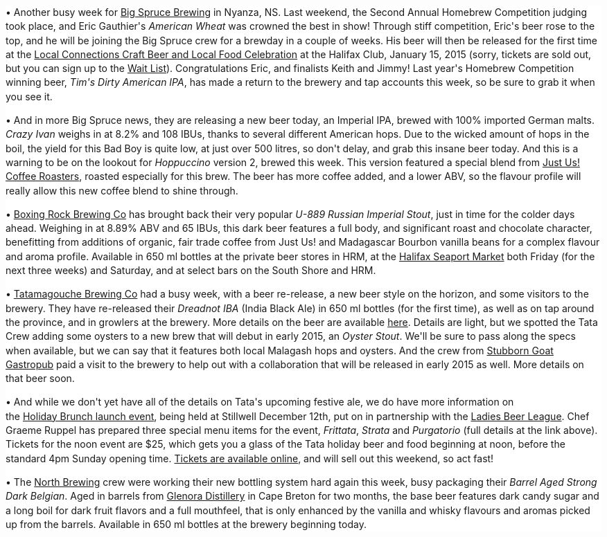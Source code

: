 • Another busy week for [Big Spruce Brewing](http://www.bigspruce.ca/) in Nyanza, NS. Last weekend, the Second Annual Homebrew Competition judging took place, and Eric Gauthier's _American Wheat_ was crowned the best in show! Through stiff competition, Eric's beer rose to the top, and he will be joining the Big Spruce crew for a brewday in a couple of weeks. His beer will then be released for the first time at the [Local Connections Craft Beer and Local Food Celebration](http://localconnections.ca/events/view/482/craft-beer-and-local-food-celebration-2015) at the Halifax Club, January 15, 2015 (sorry, tickets are sold out, but you can sign up to the [Wait List](https://www.eventbrite.ca/waitlist?eid=13067397939&tid=28748129)). Congratulations Eric, and finalists Keith and Jimmy! Last year's Homebrew Competition winning beer, _Tim's Dirty American IPA_, has made a return to the brewery and tap accounts this week, so be sure to grab it when you see it.

• And in more Big Spruce news, they are releasing a new beer today, an Imperial IPA, brewed with 100% imported German malts. _Crazy Ivan_ weighs in at 8.2% and 108 IBUs, thanks to several different American hops. Due to the wicked amount of hops in the boil, the yield for this Bad Boy is quite low, at just over 500 litres, so don't delay, and grab this insane beer today. And this is a warning to be on the lookout for _Hoppuccino_ version 2, brewed this week. This version featured a special blend from [Just Us! Coffee Roasters](http://www.justuscoffee.com/), roasted especially for this brew. The beer has more coffee added, and a lower ABV, so the flavour profile will really allow this new coffee blend to shine through.

• [Boxing Rock Brewing Co](http://www.boxingrock.ca/) has brought back their very popular _U-889 Russian Imperial Stout_, just in time for the colder days ahead. Weighing in at 8.89% ABV and 65 IBUs, this dark beer features a full body, and significant roast and chocolate character, benefitting from additions of organic, fair trade coffee from Just Us! and Madagascar Bourbon vanilla beans for a complex flavour and aroma profile. Available in 650 ml bottles at the private beer stores in HRM, at the [Halifax Seaport Market](http://www.halifaxfarmersmarket.com/) both Friday (for the next three weeks) and Saturday, and at select bars on the South Shore and HRM.

• [Tatamagouche Brewing Co](http://tatabrew.com/) had a busy week, with a beer re-release, a new beer style on the horizon, and some visitors to the brewery. They have re-released their _Dreadnot IBA_ (India Black Ale) in 650 ml bottles (for the first time), as well as on tap around the province, and in growlers at the brewery. More details on the beer are available [here](http://acbeerblog.ca/2014/10/31/friday-wrap-up-oct-31st/). Details are light, but we spotted the Tata Crew adding some oysters to a new brew that will debut in early 2015, an _Oyster Stout_. We'll be sure to pass along the specs when available, but we can say that it features both local Malagash hops and oysters. And the crew from [Stubborn Goat Gastropub](http://www.stubborngoat.ca/halifax/) paid a visit to the brewery to help out with a collaboration that will be released in early 2015 as well. More details on that beer soon.

• And while we don't yet have all of the details on Tata's upcoming festive ale, we do have more information on the [Holiday Brunch launch event](http://ladiesbeerleague.ca/?tribe_events=lbl-holiday-brunch), being held at Stillwell December 12th, put on in partnership with the [Ladies Beer League](http://ladiesbeerleague.ca). Chef Graeme Ruppel has prepared three special menu items for the event, _Frittata_, _Strata_ and _Purgatorio_ (full details at the link above). Tickets for the noon event are $25, which gets you a glass of the Tata holiday beer and food beginning at noon, before the standard 4pm Sunday opening time. [Tickets are available online](http://www.eventbrite.ca/e/ladies-beer-league-holiday-brunch-tickets-14688422467), and will sell out this weekend, so act fast!

• The [North Brewing](http://www.northbrewing.ca/) crew were working their new bottling system hard again this week, busy packaging their _Barrel Aged Strong Dark Belgian_. Aged in barrels from [Glenora Distillery](http://www.glenoradistillery.com/) in Cape Breton for two months, the base beer features dark candy sugar and a long boil for dark fruit flavors and a full mouthfeel, that is only enhanced by the vanilla and whisky flavours and aromas picked up from the barrels. Available in 650 ml bottles at the brewery beginning today.
